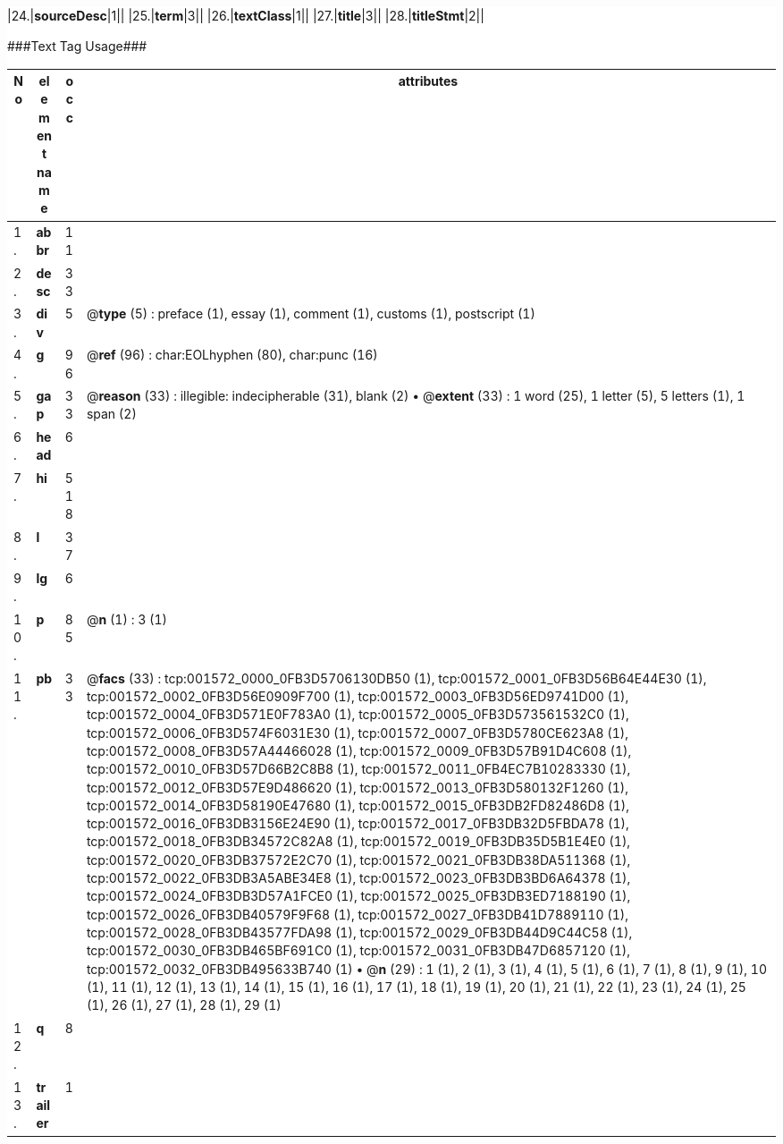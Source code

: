 |24.|__sourceDesc__|1||
|25.|__term__|3||
|26.|__textClass__|1||
|27.|__title__|3||
|28.|__titleStmt__|2||


###Text Tag Usage###

|No|element name|occ|attributes|
|---|---|---|---|
|1.|__abbr__|11||
|2.|__desc__|33||
|3.|__div__|5| @__type__ (5) : preface (1), essay (1), comment (1), customs (1), postscript (1)|
|4.|__g__|96| @__ref__ (96) : char:EOLhyphen (80), char:punc (16)|
|5.|__gap__|33| @__reason__ (33) : illegible: indecipherable (31), blank (2)  •  @__extent__ (33) : 1 word (25), 1 letter (5), 5 letters (1), 1 span (2)|
|6.|__head__|6||
|7.|__hi__|518||
|8.|__l__|37||
|9.|__lg__|6||
|10.|__p__|85| @__n__ (1) : 3 (1)|
|11.|__pb__|33| @__facs__ (33) : tcp:001572_0000_0FB3D5706130DB50 (1), tcp:001572_0001_0FB3D56B64E44E30 (1), tcp:001572_0002_0FB3D56E0909F700 (1), tcp:001572_0003_0FB3D56ED9741D00 (1), tcp:001572_0004_0FB3D571E0F783A0 (1), tcp:001572_0005_0FB3D573561532C0 (1), tcp:001572_0006_0FB3D574F6031E30 (1), tcp:001572_0007_0FB3D5780CE623A8 (1), tcp:001572_0008_0FB3D57A44466028 (1), tcp:001572_0009_0FB3D57B91D4C608 (1), tcp:001572_0010_0FB3D57D66B2C8B8 (1), tcp:001572_0011_0FB4EC7B10283330 (1), tcp:001572_0012_0FB3D57E9D486620 (1), tcp:001572_0013_0FB3D580132F1260 (1), tcp:001572_0014_0FB3D58190E47680 (1), tcp:001572_0015_0FB3DB2FD82486D8 (1), tcp:001572_0016_0FB3DB3156E24E90 (1), tcp:001572_0017_0FB3DB32D5FBDA78 (1), tcp:001572_0018_0FB3DB34572C82A8 (1), tcp:001572_0019_0FB3DB35D5B1E4E0 (1), tcp:001572_0020_0FB3DB37572E2C70 (1), tcp:001572_0021_0FB3DB38DA511368 (1), tcp:001572_0022_0FB3DB3A5ABE34E8 (1), tcp:001572_0023_0FB3DB3BD6A64378 (1), tcp:001572_0024_0FB3DB3D57A1FCE0 (1), tcp:001572_0025_0FB3DB3ED7188190 (1), tcp:001572_0026_0FB3DB40579F9F68 (1), tcp:001572_0027_0FB3DB41D7889110 (1), tcp:001572_0028_0FB3DB43577FDA98 (1), tcp:001572_0029_0FB3DB44D9C44C58 (1), tcp:001572_0030_0FB3DB465BF691C0 (1), tcp:001572_0031_0FB3DB47D6857120 (1), tcp:001572_0032_0FB3DB495633B740 (1)  •  @__n__ (29) : 1 (1), 2 (1), 3 (1), 4 (1), 5 (1), 6 (1), 7 (1), 8 (1), 9 (1), 10 (1), 11 (1), 12 (1), 13 (1), 14 (1), 15 (1), 16 (1), 17 (1), 18 (1), 19 (1), 20 (1), 21 (1), 22 (1), 23 (1), 24 (1), 25 (1), 26 (1), 27 (1), 28 (1), 29 (1)|
|12.|__q__|8||
|13.|__trailer__|1||
